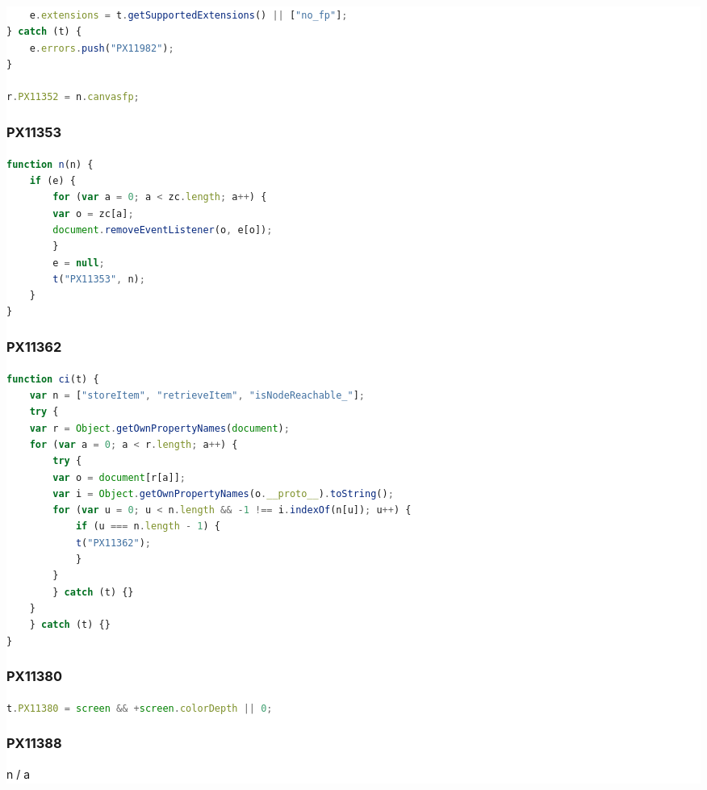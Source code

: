 ```javascript
    e.extensions = t.getSupportedExtensions() || ["no_fp"];
} catch (t) {
    e.errors.push("PX11982");
}

r.PX11352 = n.canvasfp;
```

### PX11353
```javascript
function n(n) {
    if (e) {
        for (var a = 0; a < zc.length; a++) {
        var o = zc[a];
        document.removeEventListener(o, e[o]);
        }
        e = null;
        t("PX11353", n);
    }
}
```

### PX11362
```javascript
function ci(t) {
    var n = ["storeItem", "retrieveItem", "isNodeReachable_"];
    try {
    var r = Object.getOwnPropertyNames(document);
    for (var a = 0; a < r.length; a++) {
        try {
        var o = document[r[a]];
        var i = Object.getOwnPropertyNames(o.__proto__).toString();
        for (var u = 0; u < n.length && -1 !== i.indexOf(n[u]); u++) {
            if (u === n.length - 1) {
            t("PX11362");
            }
        }
        } catch (t) {}
    }
    } catch (t) {}
}
```

### PX11380
```javascript
t.PX11380 = screen && +screen.colorDepth || 0;
```

### PX11388
n / a
